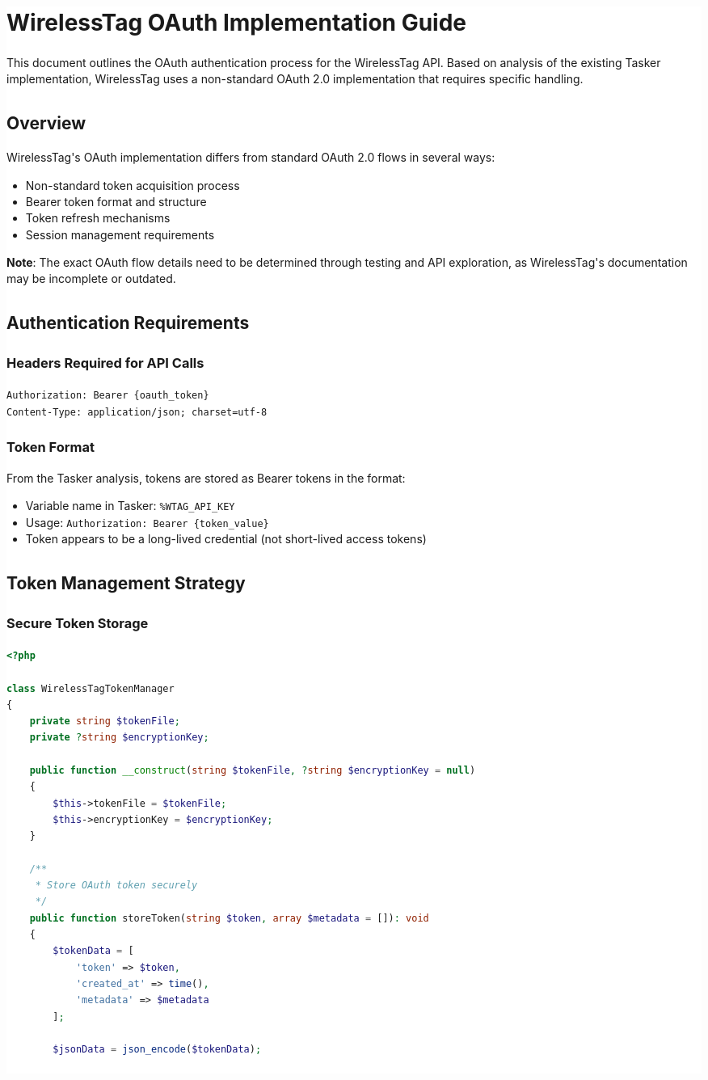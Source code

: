 # WirelessTag OAuth Implementation Guide

This document outlines the OAuth authentication process for the WirelessTag API. Based on analysis of the existing Tasker implementation, WirelessTag uses a non-standard OAuth 2.0 implementation that requires specific handling.

## Overview

WirelessTag's OAuth implementation differs from standard OAuth 2.0 flows in several ways:
- Non-standard token acquisition process
- Bearer token format and structure
- Token refresh mechanisms
- Session management requirements

**Note**: The exact OAuth flow details need to be determined through testing and API exploration, as WirelessTag's documentation may be incomplete or outdated.

## Authentication Requirements

### Headers Required for API Calls
```
Authorization: Bearer {oauth_token}
Content-Type: application/json; charset=utf-8
```

### Token Format
From the Tasker analysis, tokens are stored as Bearer tokens in the format:
- Variable name in Tasker: `%WTAG_API_KEY` 
- Usage: `Authorization: Bearer {token_value}`
- Token appears to be a long-lived credential (not short-lived access tokens)

## Token Management Strategy

### Secure Token Storage

```php
<?php

class WirelessTagTokenManager
{
    private string $tokenFile;
    private ?string $encryptionKey;
    
    public function __construct(string $tokenFile, ?string $encryptionKey = null)
    {
        $this->tokenFile = $tokenFile;
        $this->encryptionKey = $encryptionKey;
    }
    
    /**
     * Store OAuth token securely
     */
    public function storeToken(string $token, array $metadata = []): void
    {
        $tokenData = [
            'token' => $token,
            'created_at' => time(),
            'metadata' => $metadata
        ];
        
        $jsonData = json_encode($tokenData);
        
```